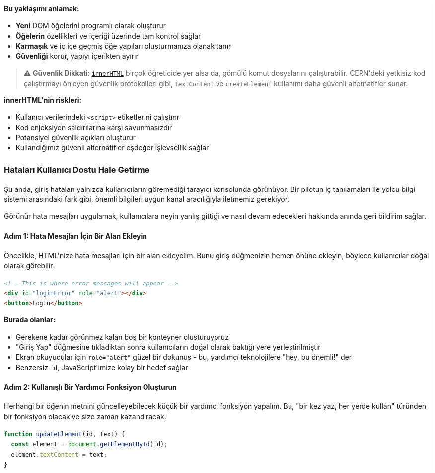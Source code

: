 **Bu yaklaşımı anlamak:**
- **Yeni** DOM öğelerini programlı olarak oluşturur
- **Öğelerin** özellikleri ve içeriği üzerinde tam kontrol sağlar
- **Karmaşık** ve iç içe geçmiş öğe yapıları oluşturmanıza olanak tanır
- **Güvenliği** korur, yapıyı içerikten ayırır

> ⚠️ **Güvenlik Dikkati**: [`innerHTML`](https://developer.mozilla.org/docs/Web/API/Element/innerHTML) birçok öğreticide yer alsa da, gömülü komut dosyalarını çalıştırabilir. CERN'deki yetkisiz kod çalıştırmayı önleyen güvenlik protokolleri gibi, `textContent` ve `createElement` kullanımı daha güvenli alternatifler sunar.
> 
**innerHTML'nin riskleri:**
- Kullanıcı verilerindeki `<script>` etiketlerini çalıştırır
- Kod enjeksiyon saldırılarına karşı savunmasızdır
- Potansiyel güvenlik açıkları oluşturur
- Kullandığımız güvenli alternatifler eşdeğer işlevsellik sağlar

### Hataları Kullanıcı Dostu Hale Getirme

Şu anda, giriş hataları yalnızca kullanıcıların göremediği tarayıcı konsolunda görünüyor. Bir pilotun iç tanılamaları ile yolcu bilgi sistemi arasındaki fark gibi, önemli bilgileri uygun kanal aracılığıyla iletmemiz gerekiyor.

Görünür hata mesajları uygulamak, kullanıcılara neyin yanlış gittiği ve nasıl devam edecekleri hakkında anında geri bildirim sağlar.

#### Adım 1: Hata Mesajları İçin Bir Alan Ekleyin

Öncelikle, HTML'nize hata mesajları için bir alan ekleyelim. Bunu giriş düğmenizin hemen önüne ekleyin, böylece kullanıcılar doğal olarak görebilir:

```html
<!-- This is where error messages will appear -->
<div id="loginError" role="alert"></div>
<button>Login</button>
```

**Burada olanlar:**
- Gerekene kadar görünmez kalan boş bir konteyner oluşturuyoruz
- "Giriş Yap" düğmesine tıkladıktan sonra kullanıcıların doğal olarak baktığı yere yerleştirilmiştir
- Ekran okuyucular için `role="alert"` güzel bir dokunuş - bu, yardımcı teknolojilere "hey, bu önemli!" der
- Benzersiz `id`, JavaScript'imize kolay bir hedef sağlar

#### Adım 2: Kullanışlı Bir Yardımcı Fonksiyon Oluşturun

Herhangi bir öğenin metnini güncelleyebilecek küçük bir yardımcı fonksiyon yapalım. Bu, "bir kez yaz, her yerde kullan" türünden bir fonksiyon olacak ve size zaman kazandıracak:

```javascript
function updateElement(id, text) {
  const element = document.getElementById(id);
  element.textContent = text;
}
```
